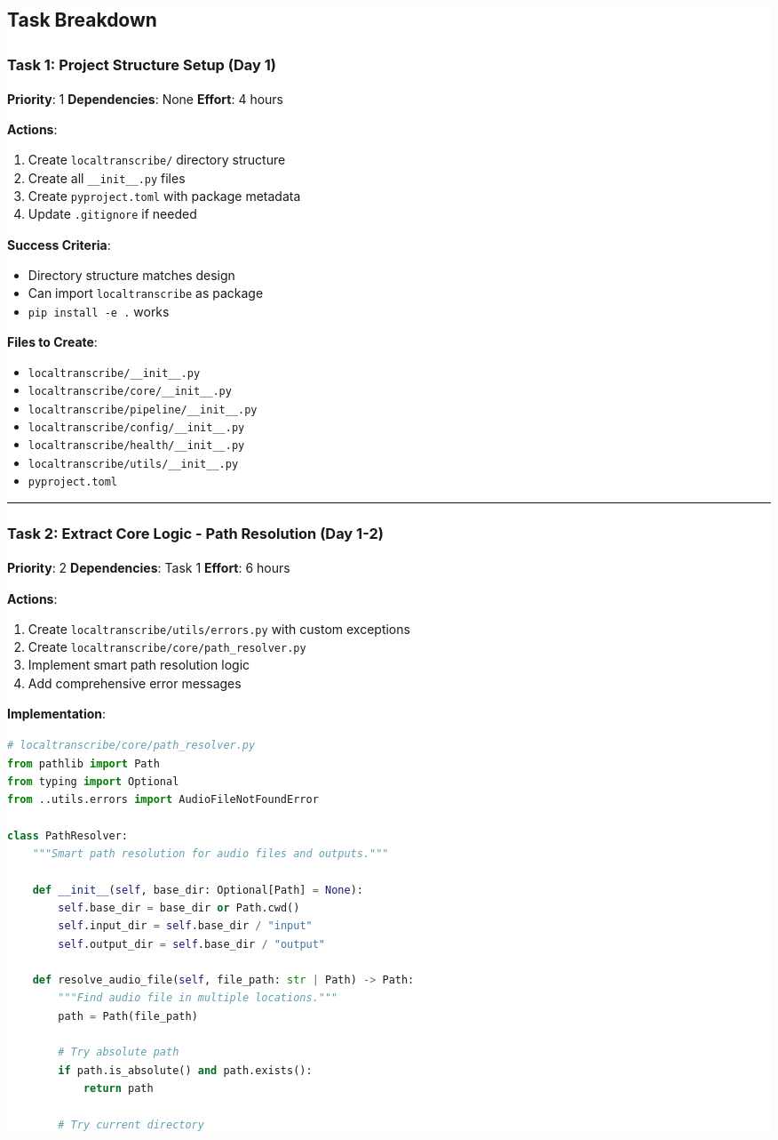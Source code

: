 
## Task Breakdown

### Task 1: Project Structure Setup (Day 1)
**Priority**: 1
**Dependencies**: None
**Effort**: 4 hours

**Actions**:
1. Create `localtranscribe/` directory structure
2. Create all `__init__.py` files
3. Create `pyproject.toml` with package metadata
4. Update `.gitignore` if needed

**Success Criteria**:
- Directory structure matches design
- Can import `localtranscribe` as package
- `pip install -e .` works

**Files to Create**:
- `localtranscribe/__init__.py`
- `localtranscribe/core/__init__.py`
- `localtranscribe/pipeline/__init__.py`
- `localtranscribe/config/__init__.py`
- `localtranscribe/health/__init__.py`
- `localtranscribe/utils/__init__.py`
- `pyproject.toml`

---

### Task 2: Extract Core Logic - Path Resolution (Day 1-2)
**Priority**: 2
**Dependencies**: Task 1
**Effort**: 6 hours

**Actions**:
1. Create `localtranscribe/utils/errors.py` with custom exceptions
2. Create `localtranscribe/core/path_resolver.py`
3. Implement smart path resolution logic
4. Add comprehensive error messages

**Implementation**:
```python
# localtranscribe/core/path_resolver.py
from pathlib import Path
from typing import Optional
from ..utils.errors import AudioFileNotFoundError

class PathResolver:
    """Smart path resolution for audio files and outputs."""

    def __init__(self, base_dir: Optional[Path] = None):
        self.base_dir = base_dir or Path.cwd()
        self.input_dir = self.base_dir / "input"
        self.output_dir = self.base_dir / "output"

    def resolve_audio_file(self, file_path: str | Path) -> Path:
        """Find audio file in multiple locations."""
        path = Path(file_path)

        # Try absolute path
        if path.is_absolute() and path.exists():
            return path

        # Try current directory
```